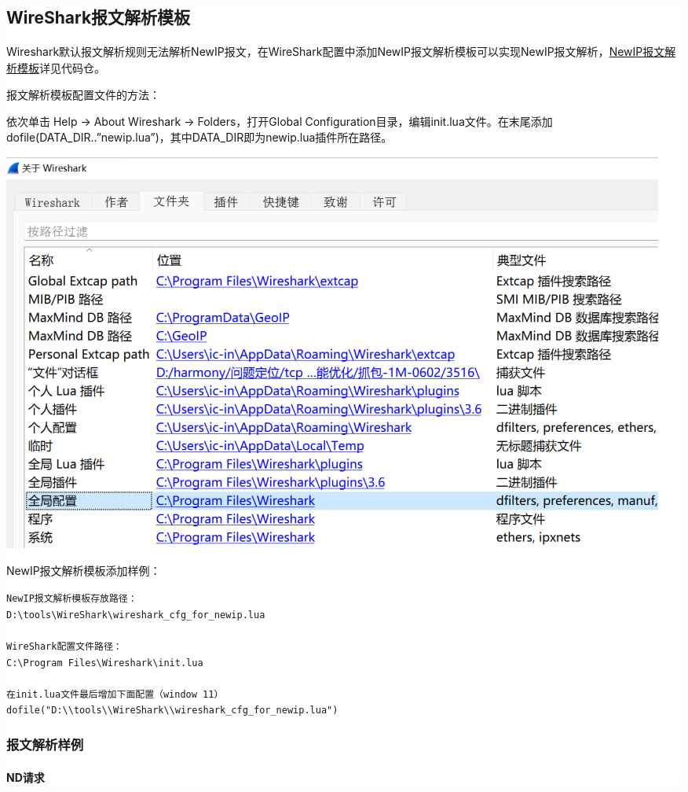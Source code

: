 ## WireShark报文解析模板

Wireshark默认报文解析规则无法解析NewIP报文，在WireShark配置中添加NewIP报文解析模板可以实现NewIP报文解析，[NewIP报文解析模板](https://gitee.com/openharmony-sig/communication_sfc_newip/blob/master/tools/wireshark_cfg_for_newip.lua)详见代码仓。

报文解析模板配置文件的方法：

依次单击 Help -> About Wireshark -> Folders，打开Global Configuration目录，编辑init.lua文件。在末尾添加dofile(DATA_DIR..”newip.lua”)，其中DATA_DIR即为newip.lua插件所在路径。

![zh-cn_image-20220930141628922](figures/zh-cn_image-20220930141628922.png)

NewIP报文解析模板添加样例：

```
NewIP报文解析模板存放路径：
D:\tools\WireShark\wireshark_cfg_for_newip.lua

WireShark配置文件路径：
C:\Program Files\Wireshark\init.lua

在init.lua文件最后增加下面配置（window 11）
dofile("D:\\tools\\WireShark\\wireshark_cfg_for_newip.lua")
```

### 报文解析样例

#### ND请求
